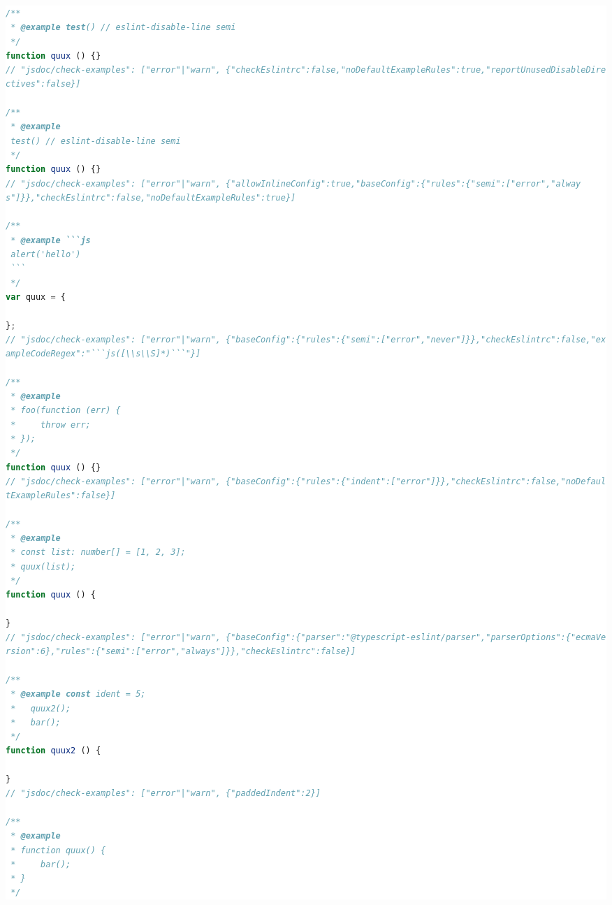 ````js
/**
 * @example test() // eslint-disable-line semi
 */
function quux () {}
// "jsdoc/check-examples": ["error"|"warn", {"checkEslintrc":false,"noDefaultExampleRules":true,"reportUnusedDisableDirectives":false}]

/**
 * @example
 test() // eslint-disable-line semi
 */
function quux () {}
// "jsdoc/check-examples": ["error"|"warn", {"allowInlineConfig":true,"baseConfig":{"rules":{"semi":["error","always"]}},"checkEslintrc":false,"noDefaultExampleRules":true}]

/**
 * @example ```js
 alert('hello')
 ```
 */
var quux = {

};
// "jsdoc/check-examples": ["error"|"warn", {"baseConfig":{"rules":{"semi":["error","never"]}},"checkEslintrc":false,"exampleCodeRegex":"```js([\\s\\S]*)```"}]

/**
 * @example
 * foo(function (err) {
 *     throw err;
 * });
 */
function quux () {}
// "jsdoc/check-examples": ["error"|"warn", {"baseConfig":{"rules":{"indent":["error"]}},"checkEslintrc":false,"noDefaultExampleRules":false}]

/**
 * @example
 * const list: number[] = [1, 2, 3];
 * quux(list);
 */
function quux () {

}
// "jsdoc/check-examples": ["error"|"warn", {"baseConfig":{"parser":"@typescript-eslint/parser","parserOptions":{"ecmaVersion":6},"rules":{"semi":["error","always"]}},"checkEslintrc":false}]

/**
 * @example const ident = 5;
 *   quux2();
 *   bar();
 */
function quux2 () {

}
// "jsdoc/check-examples": ["error"|"warn", {"paddedIndent":2}]

/**
 * @example
 * function quux() {
 *     bar();
 * }
 */
````